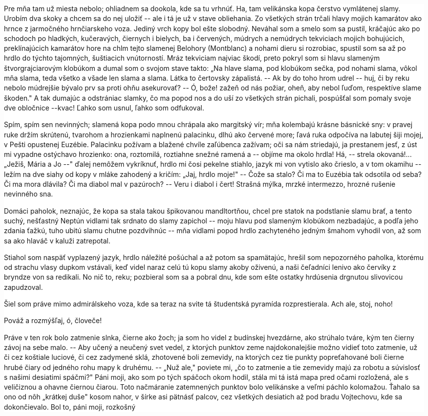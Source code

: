 Pre mňa tam už miesta nebolo; ohliadnem sa dookola, kde sa tu vrhnúť.
Ha, tam velikánska kopa čerstvo vymlátenej slamy. Urobím dva skoky a
chcem sa do nej uložiť -- ale i tá je už v stave obliehania. Zo všetkých
strán trčali hlavy mojich kamarátov ako hrnce z jarmočného hrnčiarskeho
voza. Jediný vrch kopy bol ešte slobodný. Neváhal som a smelo som sa
pustil, kráčajúc ako po schodoch po hladkých, kučeravých, čiernych i
bielych, ba i červených, múdrych a nemúdrych tekviciach mojich
bohujúcich, preklínajúcich kamarátov hore na chlm tejto slamenej
Belohory (Montblanc) a nohami dieru si rozrobiac, spustil som sa až po
hrdlo do týchto tajomných, šuštiacich vnútorností. Mráz tekviciam
najviac škodí, preto pokryl som si hlavu slameným štvorgrajciarovým
klobúkom a dumal som o svojom stave takto: „Na hlave slama, pod klobúkom
sečka, pod nohami slama, vôkol mňa slama, teda všetko a všade len slama
a slama. Látka to čertovsky zápalistá. -- Ak by do toho hrom udrel --
huj, či by reku nebolo múdrejšie bývalo prv sa proti ohňu asekurovať? --
Ó, bože! zažeň od nás požiar, oheň, aby nebol ľuďom, respektíve slame
škoden." A tak dumajúc a odstrániac slamky, čo ma popod nos a do uší zo
všetkých strán pichali, pospúšťal som pomaly svoje dve obločnice --kvac!
Ľahko som usnul, ľahko som odfukoval.

Spím, spím sen nevinných; slamená kopa podo mnou chrápala ako margitský
vír; mňa kolembajú krásne básnické sny: v pravej ruke držím skrútenú,
tvarohom a hrozienkami naplnenú palacinku, dlhú ako červené more; ľavá
ruka odpočíva na labutej šiji mojej, v Pešti opustenej Euzébie.
Palacinku požívam a blažené chvíle zaľúbenca zažívam; oči sa nám
striedajú, ja prestanem jesť, z úst mi vypadne ostýchavo hrozienko: ona,
roztomilá, roztiahne snežné ramená a -- objíme ma okolo hrdla! Há, --
strela okovaná!\... „Ježiš, Mária a Jo --" ďalej nemôžem vykríknuť,
hrdlo mi čosi pekelne stiahlo, jazyk mi von vytislo ako črieslo, a v tom
okamihu -- ležím na dve siahy od kopy v mláke zahodený a kričím: „Jaj,
hrdlo moje!" -- Čože sa stalo? Či ma to Euzébia tak odsotila od seba? Či
ma mora dlávila? Či ma diabol mal v pazúroch? -- Veru i diabol i čert!
Strašná mýlka, mrzké intermezzo, hrozné rušenie nevinného sna.

Domáci paholok, neznajúc, že kopa sa stala takou špikovanou
mandltortňou, chcel pre statok na podstlanie slamu brať, a tento suchý,
nešťastný Neptún vidlami tak srdnato do slamy zapichol -- moju hlavu pod
slameným klobúkom nezbadajúc, a podľa jeho zdania ťažkú, tuho ubitú
slamu chutne pozdvihnúc -- mňa vidlami popod hrdlo zachyteného jedným
šmahom vyhodil von, až som sa ako hlaváč v kaluži zatrepotal.

Stiahol som naspäť vyplazený jazyk, hrdlo náležité pošúchal a až potom
sa spamätajúc, hrešil som nepozorného paholka, ktorému od strachu vlasy
dupkom vstávali, keď videl naraz celú tú kopu slamy akoby oživenú, a
naši čeľadníci lenivo ako červíky z bryndze von sa redikali. No nič to,
reku; pozbieral som sa a pobral dnu, kde som ešte ostatky hrdúsenia
drgnutou slivovicou zapudzoval.

Šiel som práve mimo admirálskeho voza, kde sa teraz na svite tá
študentská pyramída rozprestierala. Ach ale, stoj, noho!

Pováž a rozmýšľaj, ó, človeče!

Práve v ten rok bolo zatmenie slnka, čierne ako žoch; ja som ho videl z
budínskej hvezdárne, ako strúhalo tváre, kým ten čierny závoj na sebe
malo. -- Aby učený a neučený svet vedel, z ktorých punktov zeme
najdokonalejšie možno vidieť toto zatmenie, už či cez koštiale luciové,
či cez zadymené sklá, zhotovené boli zemevidy, na ktorých cez tie punkty
popreťahované boli čierne hrubé čiary od jedného rohu mapy k druhému. --
„Nuž ale," poviete mi, „čo to zatmenie a tie zemevidy majú za robotu a
súvislosť s našimi desiatimi spáčmi?" Páni moji, ako som po tých spáčoch
okom hodil, stála mi tá istá mapa pred očami rozložená, ale s veličiznou
a ohavne čiernou čiarou. Toto načmáranie zatemnených punktov bolo
velikánske a veľmi páchlo kolomažou. Ťahalo sa ono od nôh „krátkej duše"
kosom nahor, v šírke asi pätnásť palcov, cez všetkých desiatich až pod
bradu Vojtechovu, kde sa dokončievalo. Bol to, páni moji, rozkošný